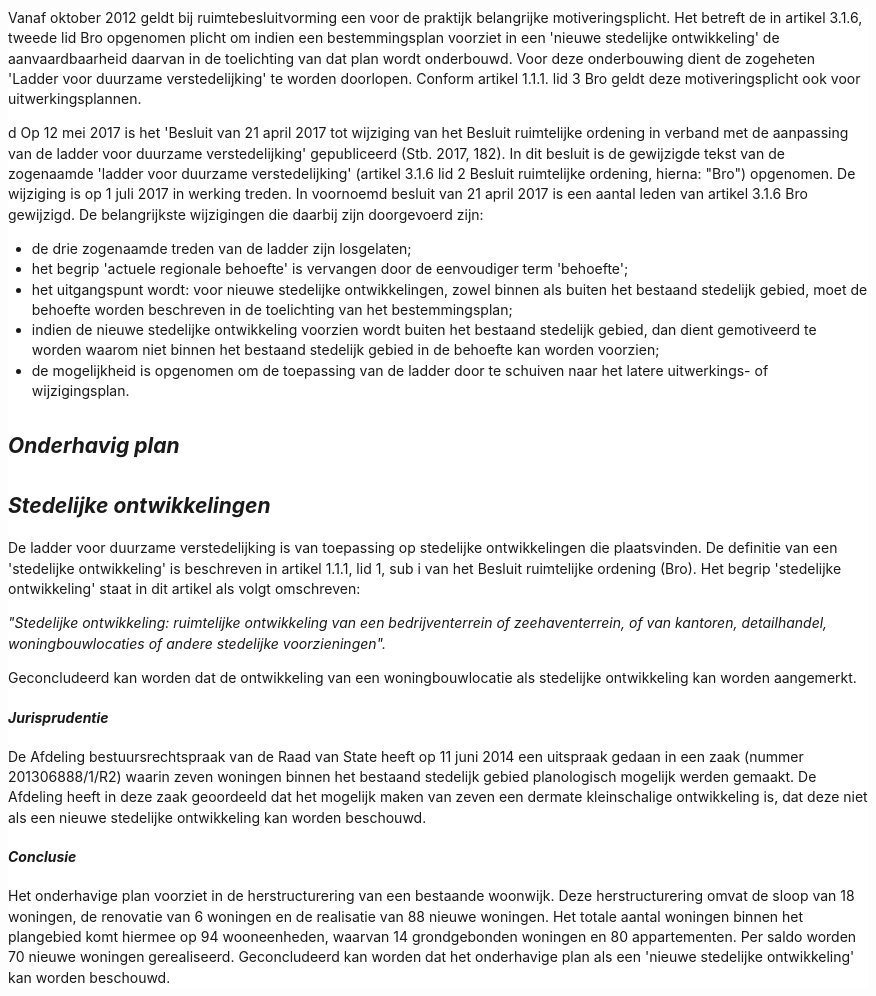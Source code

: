 Vanaf oktober 2012 geldt bij ruimtebesluitvorming een voor de praktijk belangrijke motiveringsplicht. Het betreft de in artikel 3.1.6, tweede lid Bro opgenomen plicht om indien een bestemmingsplan voorziet in een 'nieuwe stedelijke ontwikkeling' de aanvaardbaarheid daarvan in de toelichting van dat plan wordt onderbouwd. Voor deze onderbouwing dient de zogeheten 'Ladder voor duurzame verstedelijking' te worden doorlopen. Conform artikel 1.1.1. lid 3 Bro geldt deze motiveringsplicht ook voor uitwerkingsplannen.

d Op 12 mei 2017 is het 'Besluit van 21 april 2017 tot wijziging van het Besluit ruimtelijke ordening in verband met de aanpassing van de ladder voor duurzame verstedelijking' gepubliceerd (Stb. 2017, 182). In dit besluit is de gewijzigde tekst van de zogenaamde 'ladder voor duurzame verstedelijking' (artikel 3.1.6 lid 2 Besluit ruimtelijke ordening, hierna: "Bro") opgenomen. De wijziging is op 1 juli 2017 in werking treden. In voornoemd besluit van 21 april 2017 is een aantal leden van artikel 3.1.6 Bro gewijzigd. De belangrijkste wijzigingen die daarbij zijn doorgevoerd zijn:

- de drie zogenaamde treden van de ladder zijn losgelaten;
- het begrip 'actuele regionale behoefte' is vervangen door de eenvoudiger term 'behoefte';
- het uitgangspunt wordt: voor nieuwe stedelijke ontwikkelingen, zowel binnen als buiten het bestaand stedelijk gebied, moet de behoefte worden beschreven in de toelichting van het bestemmingsplan;
- indien de nieuwe stedelijke ontwikkeling voorzien wordt buiten het bestaand stedelijk gebied, dan dient gemotiveerd te worden waarom niet binnen het bestaand stedelijk gebied in de behoefte kan worden voorzien;
- de mogelijkheid is opgenomen om de toepassing van de ladder door te schuiven naar het latere uitwerkings- of wijzigingsplan.

## *Onderhavig plan*

## *Stedelijke ontwikkelingen*

De ladder voor duurzame verstedelijking is van toepassing op stedelijke ontwikkelingen die plaatsvinden. De definitie van een 'stedelijke ontwikkeling' is beschreven in artikel 1.1.1, lid 1, sub i van het Besluit ruimtelijke ordening (Bro). Het begrip 'stedelijke ontwikkeling' staat in dit artikel als volgt omschreven:

*"Stedelijke ontwikkeling: ruimtelijke ontwikkeling van een bedrijventerrein of zeehaventerrein, of van kantoren, detailhandel, woningbouwlocaties of andere stedelijke voorzieningen".*

Geconcludeerd kan worden dat de ontwikkeling van een woningbouwlocatie als stedelijke ontwikkeling kan worden aangemerkt.

#### *Jurisprudentie*

De Afdeling bestuursrechtspraak van de Raad van State heeft op 11 juni 2014 een uitspraak gedaan in een zaak (nummer 201306888/1/R2) waarin zeven woningen binnen het bestaand stedelijk gebied planologisch mogelijk werden gemaakt. De Afdeling heeft in deze zaak geoordeeld dat het mogelijk maken van zeven een dermate kleinschalige ontwikkeling is, dat deze niet als een nieuwe stedelijke ontwikkeling kan worden beschouwd.

#### *Conclusie*

Het onderhavige plan voorziet in de herstructurering van een bestaande woonwijk. Deze herstructurering omvat de sloop van 18 woningen, de renovatie van 6 woningen en de realisatie van 88 nieuwe woningen. Het totale aantal woningen binnen het plangebied komt hiermee op 94 wooneenheden, waarvan 14 grondgebonden woningen en 80 appartementen. Per saldo worden 70 nieuwe woningen gerealiseerd. Geconcludeerd kan worden dat het onderhavige plan als een 'nieuwe stedelijke ontwikkeling' kan worden beschouwd.
